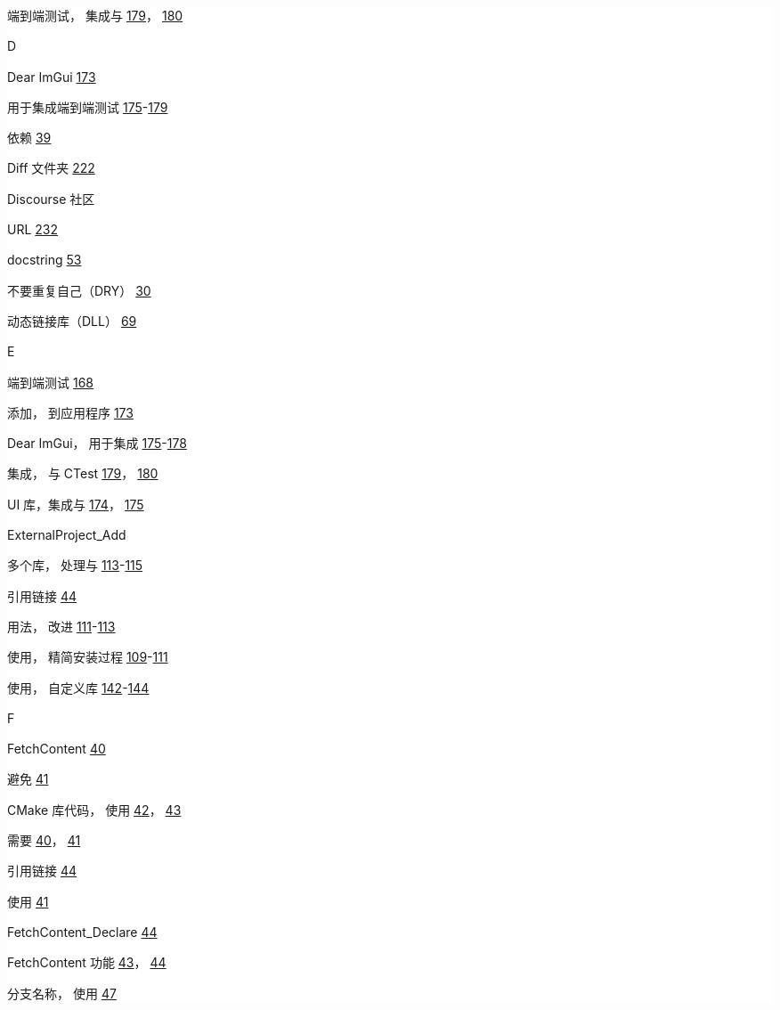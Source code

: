 端到端测试， 集成与 [179](B21152_09.xhtml#_idIndexMarker388)， [180](B21152_09.xhtml#_idIndexMarker390)

D

Dear ImGui [173](B21152_09.xhtml#_idIndexMarker370)

用于集成端到端测试 [175](B21152_09.xhtml#_idIndexMarker379)-[179](B21152_09.xhtml#_idIndexMarker386)

依赖 [39](B21152_03.xhtml#_idIndexMarker078)

Diff 文件夹 [222](B21152_11.xhtml#_idIndexMarker477)

Discourse 社区

URL [232](B21152_11.xhtml#_idIndexMarker503)

docstring [53](B21152_03.xhtml#_idIndexMarker119)

不要重复自己（DRY） [30](B21152_02.xhtml#_idIndexMarker055)

动态链接库（DLL） [69](B21152_04.xhtml#_idIndexMarker153)

E

端到端测试 [168](B21152_09.xhtml#_idIndexMarker358)

添加， 到应用程序 [173](B21152_09.xhtml#_idIndexMarker369)

Dear ImGui， 用于集成 [175](B21152_09.xhtml#_idIndexMarker378)-[178](B21152_09.xhtml#_idIndexMarker385)

集成， 与 CTest [179](B21152_09.xhtml#_idIndexMarker387)， [180](B21152_09.xhtml#_idIndexMarker389)

UI 库，集成与 [174](B21152_09.xhtml#_idIndexMarker375)， [175](B21152_09.xhtml#_idIndexMarker377)

ExternalProject_Add

多个库， 处理与 [113](B21152_06.xhtml#_idIndexMarker247)-[115](B21152_06.xhtml#_idIndexMarker251)

引用链接 [44](B21152_03.xhtml#_idIndexMarker099)

用法， 改进 [111](B21152_06.xhtml#_idIndexMarker243)-[113](B21152_06.xhtml#_idIndexMarker245)

使用， 精简安装过程 [109](B21152_06.xhtml#_idIndexMarker235)-[111](B21152_06.xhtml#_idIndexMarker239)

使用， 自定义库 [142](B21152_08.xhtml#_idIndexMarker311)-[144](B21152_08.xhtml#_idIndexMarker314)

F

FetchContent [40](B21152_03.xhtml#_idIndexMarker080)

避免 [41](B21152_03.xhtml#_idIndexMarker083)

CMake 库代码， 使用 [42](B21152_03.xhtml#_idIndexMarker085)， [43](B21152_03.xhtml#_idIndexMarker089)

需要 [40](B21152_03.xhtml#_idIndexMarker081)， [41](B21152_03.xhtml#_idIndexMarker082)

引用链接 [44](B21152_03.xhtml#_idIndexMarker098)

使用 [41](B21152_03.xhtml#_idIndexMarker084)

FetchContent_Declare [44](B21152_03.xhtml#_idIndexMarker093)

FetchContent 功能 [43](B21152_03.xhtml#_idIndexMarker092)， [44](B21152_03.xhtml#_idIndexMarker097)

分支名称， 使用 [47](B21152_03.xhtml#_idIndexMarker105)
